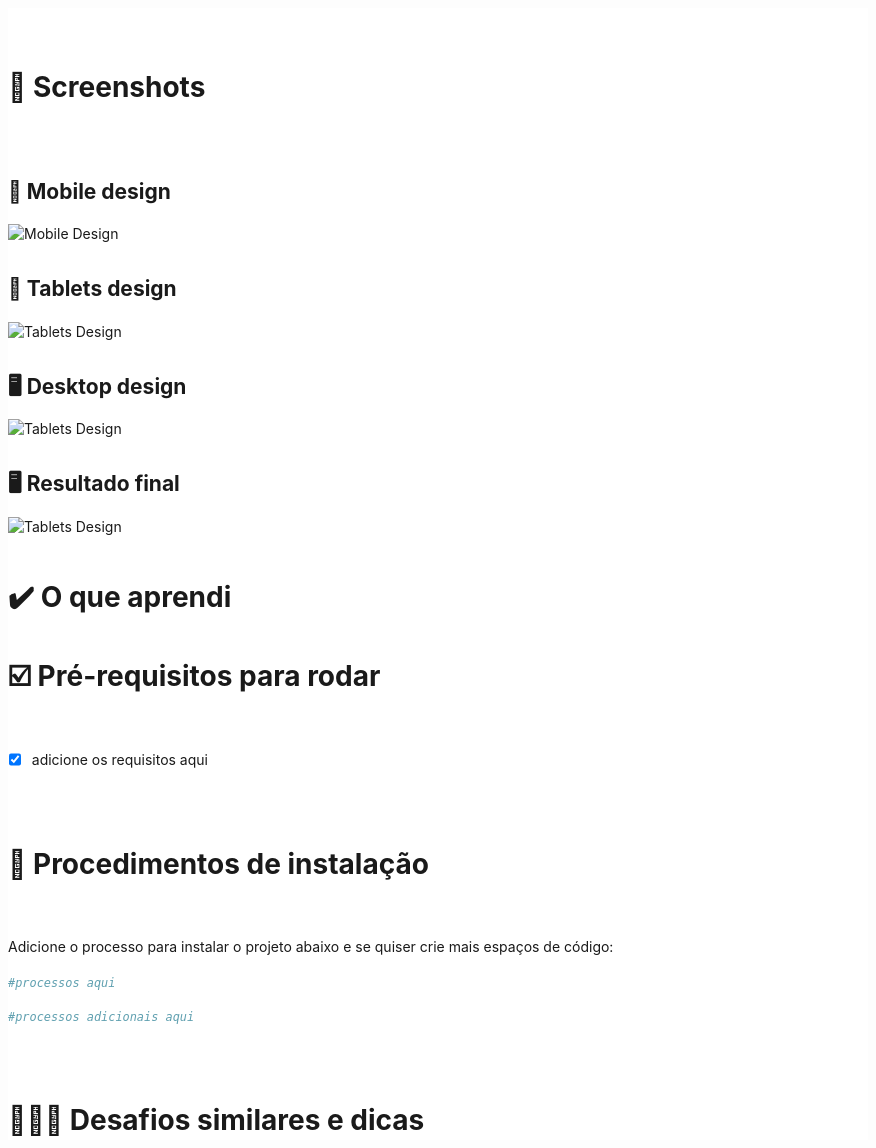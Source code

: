 <br />

# :camera_flash: Screenshots <a name="id02"></a>

<br />

## :iphone: Mobile design

![Mobile Design](./presentation/mobile.png)

## :iphone: Tablets design

![Tablets Design](./presentation/tablet.png)

## :desktop_computer: Desktop design

![Tablets Design](./presentation/tablet.png)

## :desktop_computer: Resultado final

![Tablets Design](./presentation/myWork.gif)

# :heavy_check_mark: O que aprendi <a name="id03"></a>

# ☑️ Pré-requisitos para rodar <a name="id05"></a>

<br />

- [x] adicione os requisitos aqui

<br />

# 📝 Procedimentos de instalação <a name="id06"></a>

<br />

Adicione o processo para instalar o projeto abaixo e se quiser crie mais espaços de código:

```bash
#processos aqui
```

```bash
#processos adicionais aqui
```

<br />

# 👨🏾‍💻 Desafios similares e dicas <a name="id07"></a>
